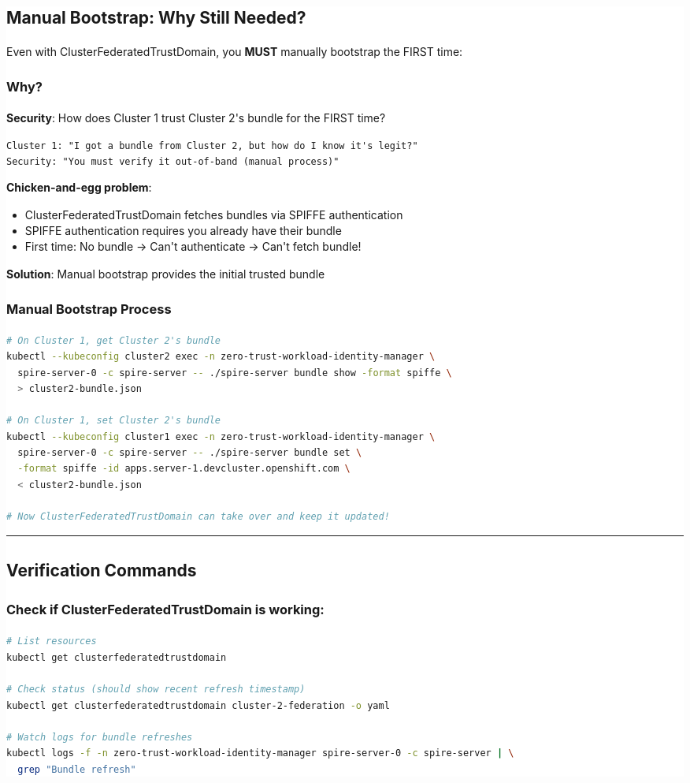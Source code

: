 
## Manual Bootstrap: Why Still Needed?

Even with ClusterFederatedTrustDomain, you **MUST** manually bootstrap the FIRST time:

### Why?

**Security**: How does Cluster 1 trust Cluster 2's bundle for the FIRST time?

```
Cluster 1: "I got a bundle from Cluster 2, but how do I know it's legit?"
Security: "You must verify it out-of-band (manual process)"
```

**Chicken-and-egg problem**:
- ClusterFederatedTrustDomain fetches bundles via SPIFFE authentication
- SPIFFE authentication requires you already have their bundle
- First time: No bundle → Can't authenticate → Can't fetch bundle!

**Solution**: Manual bootstrap provides the initial trusted bundle

### Manual Bootstrap Process

```bash
# On Cluster 1, get Cluster 2's bundle
kubectl --kubeconfig cluster2 exec -n zero-trust-workload-identity-manager \
  spire-server-0 -c spire-server -- ./spire-server bundle show -format spiffe \
  > cluster2-bundle.json

# On Cluster 1, set Cluster 2's bundle
kubectl --kubeconfig cluster1 exec -n zero-trust-workload-identity-manager \
  spire-server-0 -c spire-server -- ./spire-server bundle set \
  -format spiffe -id apps.server-1.devcluster.openshift.com \
  < cluster2-bundle.json

# Now ClusterFederatedTrustDomain can take over and keep it updated!
```

---

## Verification Commands

### Check if ClusterFederatedTrustDomain is working:

```bash
# List resources
kubectl get clusterfederatedtrustdomain

# Check status (should show recent refresh timestamp)
kubectl get clusterfederatedtrustdomain cluster-2-federation -o yaml

# Watch logs for bundle refreshes
kubectl logs -f -n zero-trust-workload-identity-manager spire-server-0 -c spire-server | \
  grep "Bundle refresh"
```
